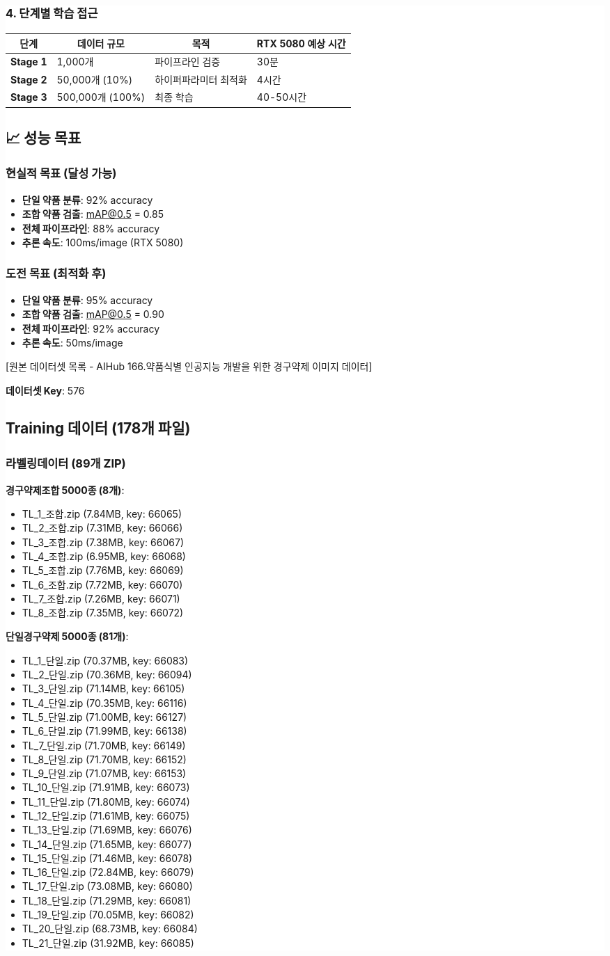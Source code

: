 ### 4. 단계별 학습 접근
| 단계 | 데이터 규모 | 목적 | RTX 5080 예상 시간 |
|------|------------|------|-------------------|
| **Stage 1** | 1,000개 | 파이프라인 검증 | 30분 |
| **Stage 2** | 50,000개 (10%) | 하이퍼파라미터 최적화 | 4시간 |
| **Stage 3** | 500,000개 (100%) | 최종 학습 | 40-50시간 |

## 📈 성능 목표

### 현실적 목표 (달성 가능)
- **단일 약품 분류**: 92% accuracy
- **조합 약품 검출**: mAP@0.5 = 0.85
- **전체 파이프라인**: 88% accuracy
- **추론 속도**: 100ms/image (RTX 5080)

### 도전 목표 (최적화 후)
- **단일 약품 분류**: 95% accuracy
- **조합 약품 검출**: mAP@0.5 = 0.90
- **전체 파이프라인**: 92% accuracy
- **추론 속도**: 50ms/image

[원본 데이터셋 목록 - AIHub 166.약품식별 인공지능 개발을 위한 경구약제 이미지 데이터]

**데이터셋 Key**: 576

## Training 데이터 (178개 파일)

### 라벨링데이터 (89개 ZIP)
**경구약제조합 5000종 (8개)**:
- TL_1_조합.zip (7.84MB, key: 66065)
- TL_2_조합.zip (7.31MB, key: 66066) 
- TL_3_조합.zip (7.38MB, key: 66067)
- TL_4_조합.zip (6.95MB, key: 66068)
- TL_5_조합.zip (7.76MB, key: 66069)
- TL_6_조합.zip (7.72MB, key: 66070)
- TL_7_조합.zip (7.26MB, key: 66071)
- TL_8_조합.zip (7.35MB, key: 66072)

**단일경구약제 5000종 (81개)**:
- TL_1_단일.zip (70.37MB, key: 66083)
- TL_2_단일.zip (70.36MB, key: 66094)
- TL_3_단일.zip (71.14MB, key: 66105)
- TL_4_단일.zip (70.35MB, key: 66116)
- TL_5_단일.zip (71.00MB, key: 66127)
- TL_6_단일.zip (71.99MB, key: 66138)
- TL_7_단일.zip (71.70MB, key: 66149)
- TL_8_단일.zip (71.70MB, key: 66152)
- TL_9_단일.zip (71.07MB, key: 66153)
- TL_10_단일.zip (71.91MB, key: 66073)
- TL_11_단일.zip (71.80MB, key: 66074)
- TL_12_단일.zip (71.61MB, key: 66075)
- TL_13_단일.zip (71.69MB, key: 66076)
- TL_14_단일.zip (71.65MB, key: 66077)
- TL_15_단일.zip (71.46MB, key: 66078)
- TL_16_단일.zip (72.84MB, key: 66079)
- TL_17_단일.zip (73.08MB, key: 66080)
- TL_18_단일.zip (71.29MB, key: 66081)
- TL_19_단일.zip (70.05MB, key: 66082)
- TL_20_단일.zip (68.73MB, key: 66084)
- TL_21_단일.zip (31.92MB, key: 66085)